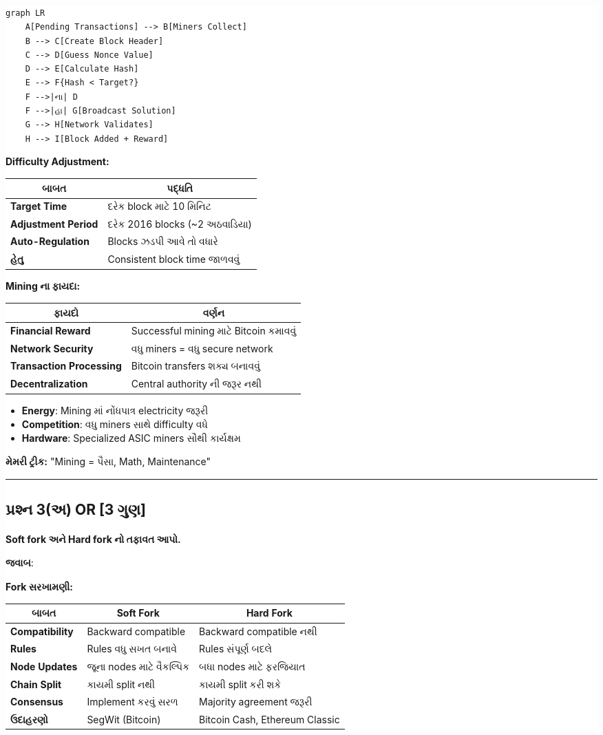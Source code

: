 ```mermaid
graph LR
    A[Pending Transactions] --> B[Miners Collect]
    B --> C[Create Block Header]
    C --> D[Guess Nonce Value]
    D --> E[Calculate Hash]
    E --> F{Hash < Target?}
    F -->|ના| D
    F -->|હા| G[Broadcast Solution]
    G --> H[Network Validates]
    H --> I[Block Added + Reward]
```

**Difficulty Adjustment:**

| **બાબત** | **પદ્ધતિ** |
|----------|-----------|
| **Target Time** | દરેક block માટે 10 મિનિટ |
| **Adjustment Period** | દરેક 2016 blocks (~2 અઠવાડિયા) |
| **Auto-Regulation** | Blocks ઝડપી આવે તો વધારે |
| **હેતુ** | Consistent block time જાળવવું |

**Mining ના ફાયદા:**

| **ફાયદો** | **વર્ણન** |
|----------|----------|
| **Financial Reward** | Successful mining માટે Bitcoin કમાવવું |
| **Network Security** | વધુ miners = વધુ secure network |
| **Transaction Processing** | Bitcoin transfers શક્ય બનાવવું |
| **Decentralization** | Central authority ની જરૂર નથી |

- **Energy**: Mining માં નોંધપાત્ર electricity જરૂરી
- **Competition**: વધુ miners સાથે difficulty વધે
- **Hardware**: Specialized ASIC miners સૌથી કાર્યક્ષમ

**મેમરી ટ્રીક:** "Mining = પૈસા, Math, Maintenance"

---

## પ્રશ્ન 3(અ) OR [3 ગુણ]

**Soft fork અને Hard fork નો તફાવત આપો.**

**જવાબ**:

**Fork સરખામણી:**

| **બાબત** | **Soft Fork** | **Hard Fork** |
|----------|---------------|---------------|
| **Compatibility** | Backward compatible | Backward compatible નથી |
| **Rules** | Rules વધુ સખત બનાવે | Rules સંપૂર્ણ બદલે |
| **Node Updates** | જૂના nodes માટે વૈકલ્પિક | બધા nodes માટે ફરજિયાત |
| **Chain Split** | કાયમી split નથી | કાયમી split કરી શકે |
| **Consensus** | Implement કરવું સરળ | Majority agreement જરૂરી |
| **ઉદાહરણો** | SegWit (Bitcoin) | Bitcoin Cash, Ethereum Classic |
